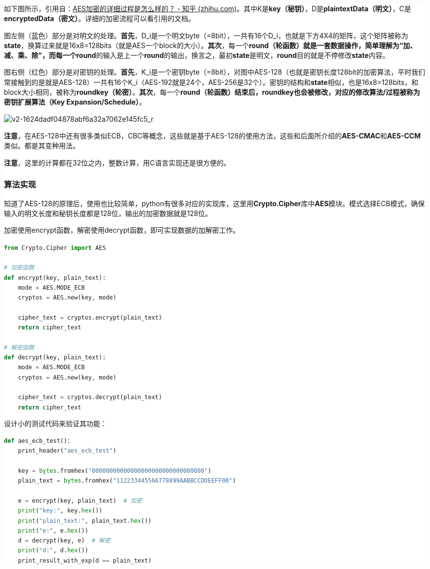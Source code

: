 如下图所示，引用自：[AES加密的详细过程是怎么样的？ - 知乎 (zhihu.com)](https://www.zhihu.com/question/27307070)。其中K是**key（秘钥）**，D是**plaintextData（明文）**，C是**encryptedData（密文）**。详细的加密流程可以看引用的文档。

图左侧（蓝色）部分是对明文的处理。**首先**，D_i是一个明文byte（=8bit），一共有16个D_i，也就是下方4X4的矩阵，这个矩阵被称为**state**，换算过来就是16x8=128bits（就是AES一个block的大小）。**其次**，每一个**round（轮函数）**就是一套数据操作，简单理解为“加、减、乘、除”，而每一个**round**的输入是上一个**round**的输出，换言之，最初**state**是明文，**round**目的就是不停修改**state**内容。

图右侧（红色）部分是对密钥的处理。**首先**，K_i是一个密钥byte（=8bit），对图中AES-128（也就是密钥长度128bit的加密算法，平时我们常接触到的是就是AES-128）一共有16个K_i（AES-192就是24个，AES-256是32个）。密钥的结构和**state**相似，也是16x8=128bits，和block大小相同，被称为**roundkey（轮密）**。**其次**，每一个**round（轮函数）**结束后，**roundkey**也会被修改，对应的修改算法/过程被称为密钥扩展算法**（Key Expansion/Schedule）**。

![v2-1624dadf04878abf6a32a7062e145fc5_r](https://markdown-1306347444.cos.ap-shanghai.myqcloud.com/img/v2-1624dadf04878abf6a32a7062e145fc5_r.jpg)

**注意**，在AES-128中还有很多类似ECB，CBC等概念，这些就是基于AES-128的使用方法，这些和后面所介绍的**AES-CMAC**和**AES-CCM**类似。都是其变种用法。

**注意**，这里的计算都在32位之内，整数计算，用C语言实现还是很方便的。

### 算法实现

知道了AES-128的原理后，使用也比较简单，python有很多对应的实现库，这里用**Crypto.Cipher**库中**AES**模块。模式选择ECB模式，确保输入的明文长度和秘钥长度都是128位，输出的加密数据就是128位。

加密使用encrypt函数，解密使用decrypt函数，即可实现数据的加解密工作。

```python
from Crypto.Cipher import AES

# 加密函数
def encrypt(key, plain_text):
    mode = AES.MODE_ECB
    cryptos = AES.new(key, mode)

    cipher_text = cryptos.encrypt(plain_text)
    return cipher_text

# 解密函数
def decrypt(key, plain_text):
    mode = AES.MODE_ECB
    cryptos = AES.new(key, mode)

    cipher_text = cryptos.decrypt(plain_text)
    return cipher_text
```



设计小的测试代码来验证其功能：

```python
def aes_ecb_test():
    print_header("aes_ecb_test")

    key = bytes.fromhex("00000000000000000000000000000000")
    plain_text = bytes.fromhex("112233445566778899AABBCCDDEEFF00")

    e = encrypt(key, plain_text)  # 加密
    print("key:", key.hex())
    print("plain_text:", plain_text.hex())
    print("e:", e.hex())
    d = decrypt(key, e)  # 解密
    print("d:", d.hex())
    print_result_with_exp(d == plain_text)
```
